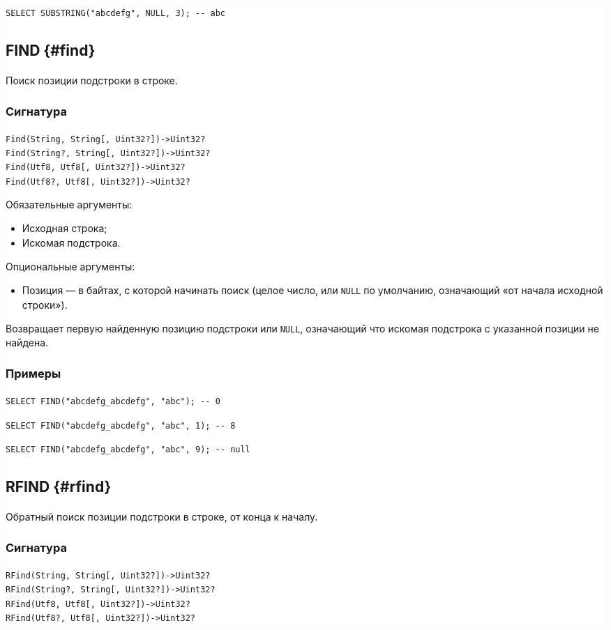 ```yql
SELECT SUBSTRING("abcdefg", NULL, 3); -- abc
```


## FIND {#find}

Поиск позиции подстроки в строке.

### Сигнатура

```yql
Find(String, String[, Uint32?])->Uint32?
Find(String?, String[, Uint32?])->Uint32?
Find(Utf8, Utf8[, Uint32?])->Uint32?
Find(Utf8?, Utf8[, Uint32?])->Uint32?
```

Обязательные аргументы:

* Исходная строка;
* Искомая подстрока.

Опциональные аргументы:

* Позиция — в байтах, с которой начинать поиск (целое число, или `NULL` по умолчанию, означающий «от начала исходной строки»).

Возвращает первую найденную позицию подстроки или `NULL`, означающий что искомая подстрока с указанной позиции не найдена.

### Примеры

```yql
SELECT FIND("abcdefg_abcdefg", "abc"); -- 0
```

```yql
SELECT FIND("abcdefg_abcdefg", "abc", 1); -- 8
```

```yql
SELECT FIND("abcdefg_abcdefg", "abc", 9); -- null
```

## RFIND {#rfind}

Обратный поиск позиции подстроки в строке, от конца к началу.

### Сигнатура

```yql
RFind(String, String[, Uint32?])->Uint32?
RFind(String?, String[, Uint32?])->Uint32?
RFind(Utf8, Utf8[, Uint32?])->Uint32?
RFind(Utf8?, Utf8[, Uint32?])->Uint32?
```
